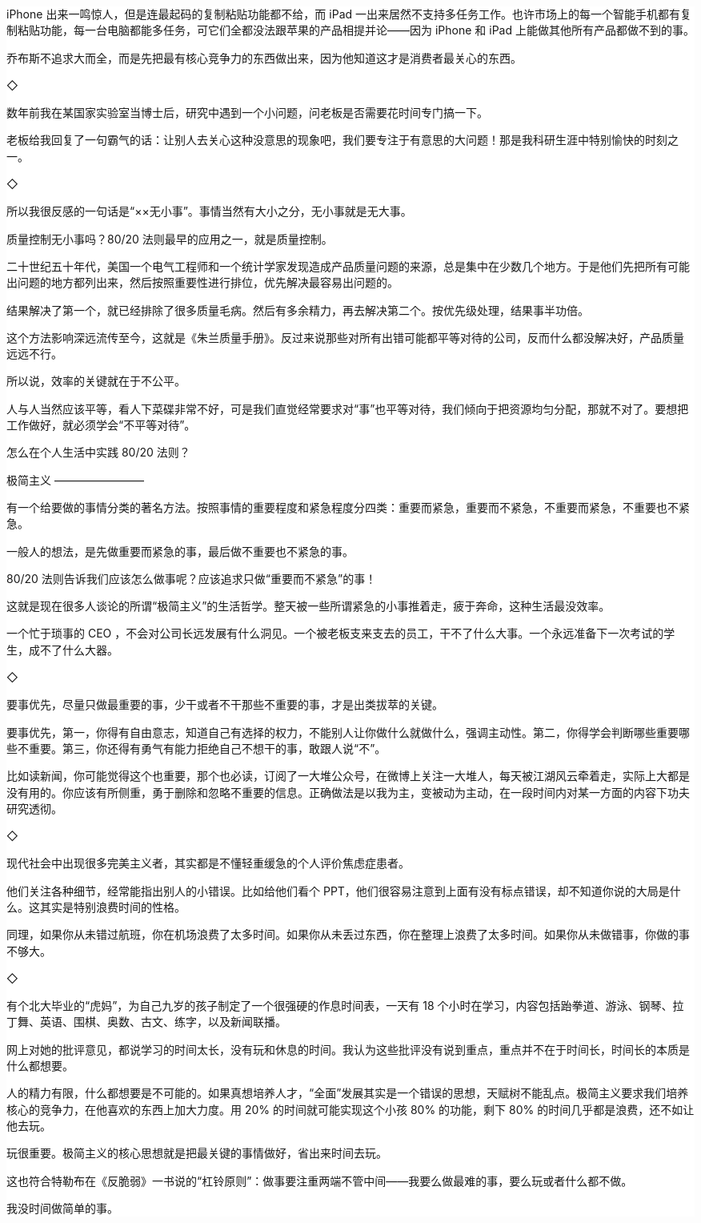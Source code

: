 iPhone 出来一鸣惊人，但是连最起码的复制粘贴功能都不给，而 iPad 一出来居然不支持多任务工作。也许市场上的每一个智能手机都有复制粘贴功能，每一台电脑都能多任务，可它们全都没法跟苹果的产品相提并论——因为 iPhone 和 iPad 上能做其他所有产品都做不到的事。

乔布斯不追求大而全，而是先把最有核心竞争力的东西做出来，因为他知道这才是消费者最关心的东西。

◇

数年前我在某国家实验室当博士后，研究中遇到一个小问题，问老板是否需要花时间专门搞一下。

老板给我回复了一句霸气的话：让别人去关心这种没意思的现象吧，我们要专注于有意思的大问题！那是我科研生涯中特别愉快的时刻之一。

◇

所以我很反感的一句话是“××无小事”。事情当然有大小之分，无小事就是无大事。

质量控制无小事吗？80/20 法则最早的应用之一，就是质量控制。

二十世纪五十年代，美国一个电气工程师和一个统计学家发现造成产品质量问题的来源，总是集中在少数几个地方。于是他们先把所有可能出问题的地方都列出来，然后按照重要性进行排位，优先解决最容易出问题的。

结果解决了第一个，就已经排除了很多质量毛病。然后有多余精力，再去解决第二个。按优先级处理，结果事半功倍。

这个方法影响深远流传至今，这就是《朱兰质量手册》。反过来说那些对所有出错可能都平等对待的公司，反而什么都没解决好，产品质量远远不行。

所以说，效率的关键就在于不公平。

人与人当然应该平等，看人下菜碟非常不好，可是我们直觉经常要求对“事”也平等对待，我们倾向于把资源均匀分配，那就不对了。要想把工作做好，就必须学会“不平等对待”。

怎么在个人生活中实践 80/20 法则？

极简主义
————————

有一个给要做的事情分类的著名方法。按照事情的重要程度和紧急程度分四类：重要而紧急，重要而不紧急，不重要而紧急，不重要也不紧急。

一般人的想法，是先做重要而紧急的事，最后做不重要也不紧急的事。

80/20 法则告诉我们应该怎么做事呢？应该追求只做“重要而不紧急”的事！

这就是现在很多人谈论的所谓“极简主义”的生活哲学。整天被一些所谓紧急的小事推着走，疲于奔命，这种生活最没效率。

一个忙于琐事的 CEO ，不会对公司长远发展有什么洞见。一个被老板支来支去的员工，干不了什么大事。一个永远准备下一次考试的学生，成不了什么大器。

◇

要事优先，尽量只做最重要的事，少干或者不干那些不重要的事，才是出类拔萃的关键。

要事优先，第一，你得有自由意志，知道自己有选择的权力，不能别人让你做什么就做什么，强调主动性。第二，你得学会判断哪些重要哪些不重要。第三，你还得有勇气有能力拒绝自己不想干的事，敢跟人说“不”。

比如读新闻，你可能觉得这个也重要，那个也必读，订阅了一大堆公众号，在微博上关注一大堆人，每天被江湖风云牵着走，实际上大都是没有用的。你应该有所侧重，勇于删除和忽略不重要的信息。正确做法是以我为主，变被动为主动，在一段时间内对某一方面的内容下功夫研究透彻。

◇

现代社会中出现很多完美主义者，其实都是不懂轻重缓急的个人评价焦虑症患者。

他们关注各种细节，经常能指出别人的小错误。比如给他们看个 PPT，他们很容易注意到上面有没有标点错误，却不知道你说的大局是什么。这其实是特别浪费时间的性格。

同理，如果你从未错过航班，你在机场浪费了太多时间。如果你从未丢过东西，你在整理上浪费了太多时间。如果你从未做错事，你做的事不够大。

◇

有个北大毕业的“虎妈”，为自己九岁的孩子制定了一个很强硬的作息时间表，一天有 18 个小时在学习，内容包括跆拳道、游泳、钢琴、拉丁舞、英语、围棋、奥数、古文、练字，以及新闻联播。

网上对她的批评意见，都说学习的时间太长，没有玩和休息的时间。我认为这些批评没有说到重点，重点并不在于时间长，时间长的本质是什么都想要。

人的精力有限，什么都想要是不可能的。如果真想培养人才，“全面”发展其实是一个错误的思想，天赋树不能乱点。极简主义要求我们培养核心的竞争力，在他喜欢的东西上加大力度。用 20% 的时间就可能实现这个小孩 80% 的功能，剩下 80% 的时间几乎都是浪费，还不如让他去玩。

玩很重要。极简主义的核心思想就是把最关键的事情做好，省出来时间去玩。

这也符合特勒布在《反脆弱》一书说的“杠铃原则”：做事要注重两端不管中间——我要么做最难的事，要么玩或者什么都不做。

我没时间做简单的事。
